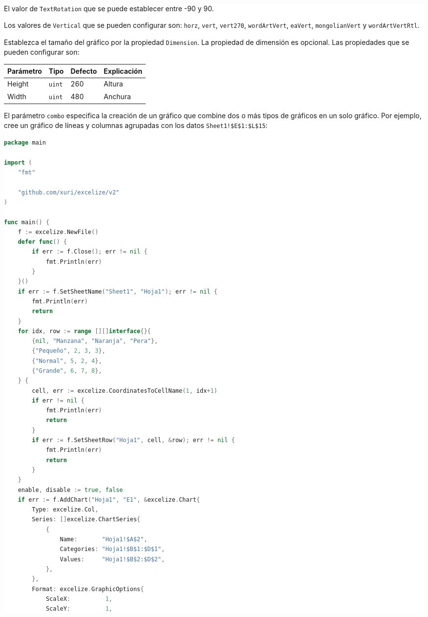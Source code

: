 El valor de `TextRotation` que se puede establecer entre -90 y 90.

Los valores de `Vertical` que se pueden configurar son: `horz`, `vert`, `vert270`, `wordArtVert`, `eaVert`, `mongolianVert` y `wordArtVertRtl`.

Establezca el tamaño del gráfico por la propiedad `Dimension`. La propiedad de dimensión es opcional. Las propiedades que se pueden configurar son:

Parámetro|Tipo|Defecto|Explicación
---|---|---|---
Height | `uint` | 260 | Altura
Width  | `uint` | 480 | Anchura

El parámetro `combo` especifica la creación de un gráfico que combine dos o más tipos de gráficos en un solo gráfico. Por ejemplo, cree un gráfico de líneas y columnas agrupadas con los datos `Sheet1!$E$1:$L$15`:

```go
package main

import (
    "fmt"

    "github.com/xuri/excelize/v2"
)

func main() {
    f := excelize.NewFile()
    defer func() {
        if err := f.Close(); err != nil {
            fmt.Println(err)
        }
    }()
    if err := f.SetSheetName("Sheet1", "Hoja1"); err != nil {
        fmt.Println(err)
        return
    }
    for idx, row := range [][]interface{}{
        {nil, "Manzana", "Naranja", "Pera"},
        {"Pequeño", 2, 3, 3},
        {"Normal", 5, 2, 4},
        {"Grande", 6, 7, 8},
    } {
        cell, err := excelize.CoordinatesToCellName(1, idx+1)
        if err != nil {
            fmt.Println(err)
            return
        }
        if err := f.SetSheetRow("Hoja1", cell, &row); err != nil {
            fmt.Println(err)
            return
        }
    }
    enable, disable := true, false
    if err := f.AddChart("Hoja1", "E1", &excelize.Chart{
        Type: excelize.Col,
        Series: []excelize.ChartSeries{
            {
                Name:       "Hoja1!$A$2",
                Categories: "Hoja1!$B$1:$D$1",
                Values:     "Hoja1!$B$2:$D$2",
            },
        },
        Format: excelize.GraphicOptions{
            ScaleX:          1,
            ScaleY:          1,
```